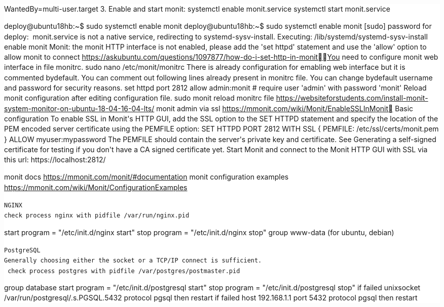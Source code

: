  WantedBy=multi-user.target
	3. Enable and start monit:
	  systemctl enable monit.service
  systemctl start monit.service
	
	
	
deploy@ubuntu18hb:~$ sudo systemctl enable monit	deploy@ubuntu18hb:~$ sudo systemctl enable monit
	[sudo] password for deploy: 
	monit.service is not a native service, redirecting to systemd-sysv-install.
	Executing: /lib/systemd/systemd-sysv-install enable monit
Monit: the monit HTTP interface is not enabled, please add the 'set httpd' statement and use the 'allow' option to allow monit to connect	https://askubuntu.com/questions/1097877/how-do-i-set-http-in-monitYou need to configure monit web interface in file monitrc.
	sudo nano /etc/monit/monitrc
	There is already configuration for emabling web interface but it is commented bydefault. You can comment out following lines already present in monitrc file. You can change bydefault username and password for security reasons.
	set httpd port 2812
     allow admin:monit      # require user 'admin' with password 'monit'
	Reload monit configuration after editing configuration file.
	sudo monit reload
monitrc file	https://websiteforstudents.com/install-monit-system-monitor-on-ubuntu-18-04-16-04-lts/
monit admin via ssl	https://mmonit.com/wiki/Monit/EnableSSLInMonit
	Basic configuration
	To enable SSL in Monit's HTTP GUI, add the SSL option to the SET HTTPD statement and specify the location of the PEM encoded server certificate using the PEMFILE option:
	 SET HTTPD PORT 2812
     WITH SSL {
         PEMFILE:  /etc/ssl/certs/monit.pem
     }
     ALLOW myuser:mypassword
	The PEMFILE should contain the server's private key and certificate. See Generating a self-signed certificate for testing if you don't have a CA signed certificate yet.
	Start Monit and connect to the Monit HTTP GUI with SSL via this url:
	 https://localhost:2812/
	
monit docs	https://mmonit.com/monit/#documentation
monit configuration examples	https://mmonit.com/wiki/Monit/ConfigurationExamples
	
	NGINX
	check process nginx with pidfile /var/run/nginx.pid
  start program = "/etc/init.d/nginx start"
  stop program  = "/etc/init.d/nginx stop"
  group www-data (for ubuntu, debian)
	
	PostgreSQL
	Generally choosing either the socket or a TCP/IP connect is sufficient.
	 check process postgres with pidfile /var/postgres/postmaster.pid
   group database
   start program = "/etc/init.d/postgresql start"
   stop  program = "/etc/init.d/postgresql stop"
   if failed unixsocket /var/run/postgresql/.s.PGSQL.5432 protocol pgsql 
      then restart
   if failed host 192.168.1.1 port 5432 protocol pgsql then restart
	